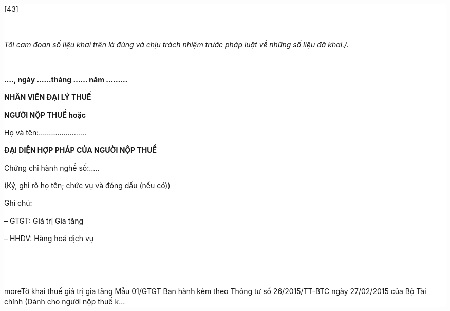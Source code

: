 [43]

  




*Tôi cam đoan số liệu khai trên là đúng và chịu trách nhiệm trước pháp luật về những số liệu đã khai./.*






  

**…., ngày ……tháng …… năm ………**



**NHÂN VIÊN ĐẠI LÝ THUẾ**

**NGƯỜI NỘP THUẾ hoặc**



Họ và tên:…………………..

**ĐẠI DIỆN HỢP PHÁP CỦA NGƯỜI NỘP THUẾ**



Chứng chỉ hành nghề số:…..

(Ký, ghi rõ họ tên; chức vụ và đóng dấu (nếu có))




Ghi chú:  

– GTGT: Giá trị Gia tăng  

– HHDV: Hàng hoá dịch vụ



 



  



moreTờ khai thuế giá trị gia tăng Mẫu 01/GTGT Ban hành kèm theo Thông tư số 26/2015/TT-BTC ngày 27/02/2015 của Bộ Tài chính (Dành cho người nộp thuế k…

